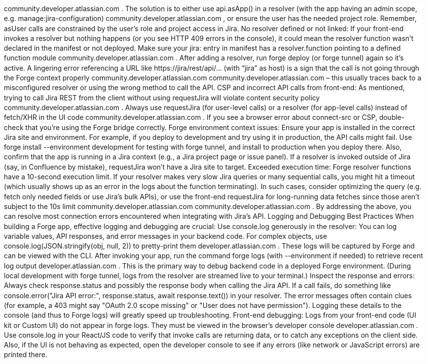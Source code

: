   community.developer.atlassian.com
  . The solution is to either use api.asApp() in a resolver (with the app having an admin scope, e.g. manage:jira-configuration)
  community.developer.atlassian.com
  , or ensure the user has the needed project role. Remember, asUser calls are constrained by the user’s role and project access in Jira.
  No resolver defined or not linked: If your front-end invokes a resolver but nothing happens (or you see HTTP 409 errors in the console), it could mean the resolver function wasn’t declared in the manifest or not deployed. Make sure your jira:<module> entry in manifest has a resolver.function pointing to a defined function module
  community.developer.atlassian.com
  . After adding a resolver, run forge deploy (or forge tunnel) again so it’s active. A lingering error referencing a URL like https://jira/rest/api/... (with “jira” as host) is a sign that the call is not going through the Forge context properly
  community.developer.atlassian.com
  community.developer.atlassian.com
  – this usually traces back to a misconfigured resolver or using the wrong method to call the API.
  CSP and incorrect API calls from front-end: As mentioned, trying to call Jira REST from the client without using requestJira will violate content security policy
  community.developer.atlassian.com
  . Always use requestJira (for user-level calls) or a resolver (for app-level calls) instead of fetch/XHR in the UI code
  community.developer.atlassian.com
  . If you see a browser error about connect-src or CSP, double-check that you’re using the Forge bridge correctly.
  Forge environment context issues: Ensure your app is installed in the correct Jira site and environment. For example, if you deploy to development and try using it in production, the API calls might fail. Use forge install --environment development for testing with forge tunnel, and install to production when you deploy there. Also, confirm that the app is running in a Jira context (e.g., a Jira project page or issue panel). If a resolver is invoked outside of Jira (say, in Confluence by mistake), requestJira won’t have a Jira site to target.
  Exceeded execution time: Forge resolver functions have a 10-second execution limit. If your resolver makes very slow Jira queries or many sequential calls, you might hit a timeout (which usually shows up as an error in the logs about the function terminating). In such cases, consider optimizing the query (e.g. fetch only needed fields or use Jira’s bulk APIs), or use the front-end requestJira for long-running data fetches since those aren’t subject to the 10s limit
  community.developer.atlassian.com
  community.developer.atlassian.com
  .
  By addressing the above, you can resolve most connection errors encountered when integrating with Jira’s API.
  Logging and Debugging Best Practices
  When building a Forge app, effective logging and debugging are crucial:
  Use console.log generously in the resolver: You can log variable values, API responses, and error messages in your backend code. For complex objects, use console.log(JSON.stringify(obj, null, 2)) to pretty-print them
  developer.atlassian.com
  . These logs will be captured by Forge and can be viewed with the CLI. After invoking your app, run the command forge logs (with --environment if needed) to retrieve recent log output
  developer.atlassian.com
  . This is the primary way to debug backend code in a deployed Forge environment. (During local development with forge tunnel, logs from the resolver are streamed live to your terminal.)
  Inspect the response and errors: Always check response.status and possibly the response body when calling the Jira API. If a call fails, do something like console.error("Jira API error:", response.status, await response.text()) in your resolver. The error messages often contain clues (for example, a 403 might say "OAuth 2.0 scope missing" or "User does not have permission"). Logging these details to the console (and thus to Forge logs) will greatly speed up troubleshooting.
  Front-end debugging: Logs from your front-end code (UI kit or Custom UI) do not appear in forge logs. They must be viewed in the browser’s developer console
  developer.atlassian.com
  . Use console.log in your React/JS code to verify that invoke calls are returning data, or to catch any exceptions on the client side. Also, if the UI is not behaving as expected, open the developer console to see if any errors (like network or JavaScript errors) are printed there.